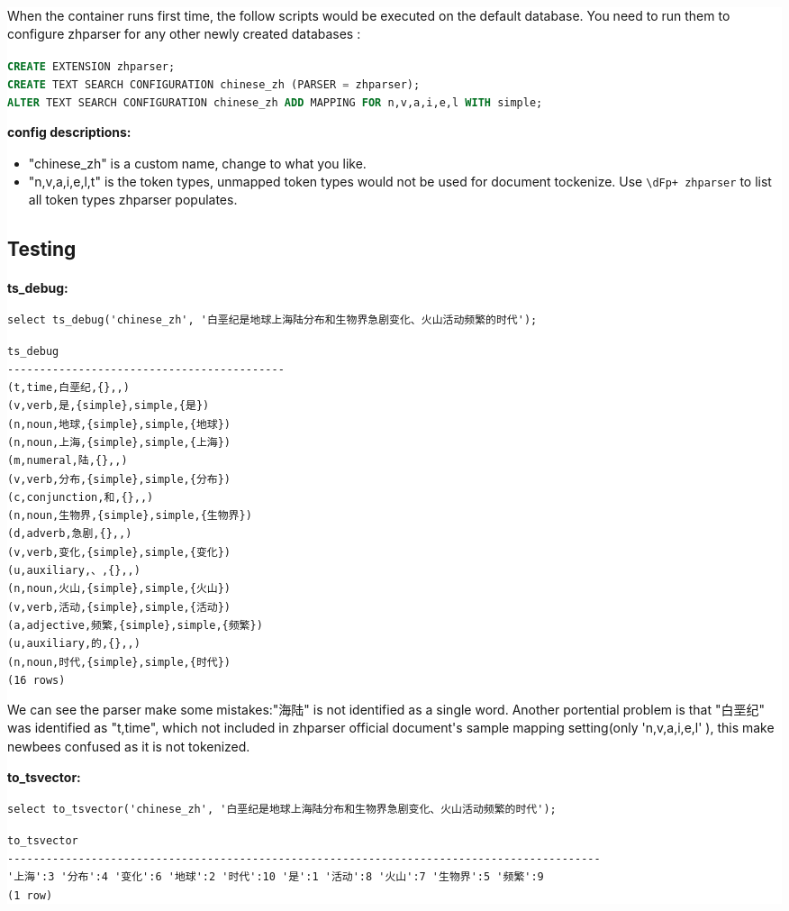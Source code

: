 When the container runs first time, the follow scripts would be executed on the default database. You need to run them to configure zhparser for any other newly created databases :

```sql
CREATE EXTENSION zhparser;
CREATE TEXT SEARCH CONFIGURATION chinese_zh (PARSER = zhparser);
ALTER TEXT SEARCH CONFIGURATION chinese_zh ADD MAPPING FOR n,v,a,i,e,l WITH simple;
```

**config descriptions:**

- "chinese_zh" is a custom name, change to what you like.
- "n,v,a,i,e,l,t" is the token types, unmapped token types would not be used for document tockenize. Use `\dFp+ zhparser` to list all token types zhparser populates.

## Testing

**ts_debug:**

`select ts_debug('chinese_zh', '白垩纪是地球上海陆分布和生物界急剧变化、火山活动频繁的时代');`

```txt
ts_debug
-------------------------------------------
(t,time,白垩纪,{},,)
(v,verb,是,{simple},simple,{是})
(n,noun,地球,{simple},simple,{地球})
(n,noun,上海,{simple},simple,{上海})
(m,numeral,陆,{},,)
(v,verb,分布,{simple},simple,{分布})
(c,conjunction,和,{},,)
(n,noun,生物界,{simple},simple,{生物界})
(d,adverb,急剧,{},,)
(v,verb,变化,{simple},simple,{变化})
(u,auxiliary,、,{},,)
(n,noun,火山,{simple},simple,{火山})
(v,verb,活动,{simple},simple,{活动})
(a,adjective,频繁,{simple},simple,{频繁})
(u,auxiliary,的,{},,)
(n,noun,时代,{simple},simple,{时代})
(16 rows)
```

We can see the parser make some mistakes:"海陆" is not identified as a single word.
Another portential problem is that "白垩纪" was identified as "t,time", which not included in zhparser official document's sample mapping setting(only 'n,v,a,i,e,l' ), this make newbees confused as it is not tokenized.

**to_tsvector:**

`select to_tsvector('chinese_zh', '白垩纪是地球上海陆分布和生物界急剧变化、火山活动频繁的时代');`

```txt
to_tsvector
--------------------------------------------------------------------------------------------
'上海':3 '分布':4 '变化':6 '地球':2 '时代':10 '是':1 '活动':8 '火山':7 '生物界':5 '频繁':9
(1 row)
```
